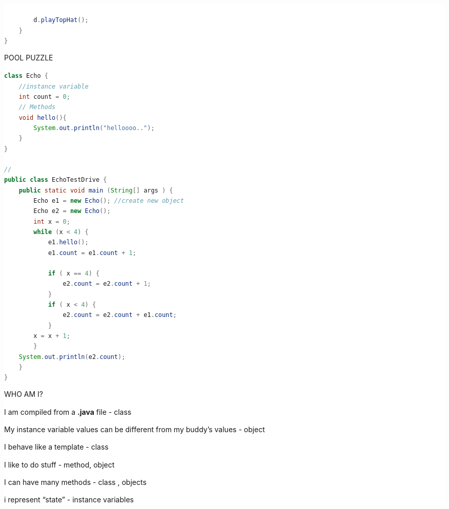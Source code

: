 ```java

		d.playTopHat();
	}
}
```

POOL PUZZLE 

```java
class Echo {
	//instance variable
	int count = 0;
	// Methods 
	void hello(){
		System.out.println("helloooo..");
	}
}

//
public class EchoTestDrive {
	public static void main (String[] args ) {
		Echo e1 = new Echo(); //create new object
		Echo e2 = new Echo();
		int x = 0;
		while (x < 4) {
			e1.hello();
			e1.count = e1.count + 1;
			
			if ( x == 4) {
				e2.count = e2.count + 1;
			}
			if ( x < 4) {
				e2.count = e2.count + e1.count;
			}
		x = x + 1;
		}
	System.out.println(e2.count);
	}
}

```

WHO AM I?

I am compiled from a **.java** file - class

My instance variable values can be different from my buddy’s values - object

I behave like a template - class 

I like to do stuff - method, object

I can have many methods - class , objects

i represent “state” - instance variables
